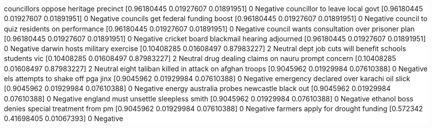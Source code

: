 councillors oppose heritage precinct
[0.96180445 0.01927607 0.01891951]
0
Negative
councillor to leave local govt
[0.96180445 0.01927607 0.01891951]
0
Negative
councils get federal funding boost
[0.96180445 0.01927607 0.01891951]
0
Negative
council to quiz residents on performance
[0.96180445 0.01927607 0.01891951]
0
Negative
council wants consultation over prisoner plan
[0.96180445 0.01927607 0.01891951]
0
Negative
cricket board blackmail hearing adjourned
[0.96180445 0.01927607 0.01891951]
0
Negative
darwin hosts military exercise
[0.10408285 0.01608497 0.87983227]
2
Neutral
dept job cuts will benefit schools students vic
[0.10408285 0.01608497 0.87983227]
2
Neutral
drug dealing claims on nauru prompt concern
[0.10408285 0.01608497 0.87983227]
2
Neutral
eight taliban killed in attack on afghan troops
[0.9045962  0.01929984 0.07610388]
0
Negative
els attempts to shake off pga jinx
[0.9045962  0.01929984 0.07610388]
0
Negative
emergency declared over karachi oil slick
[0.9045962  0.01929984 0.07610388]
0
Negative
energy australia probes newcastle black out
[0.9045962  0.01929984 0.07610388]
0
Negative
england must unsettle sleepless smith
[0.9045962  0.01929984 0.07610388]
0
Negative
ethanol boss denies special treatment from pm
[0.9045962  0.01929984 0.07610388]
0
Negative
farmers apply for drought funding
[0.572342   0.41698405 0.01067393]
0
Negative